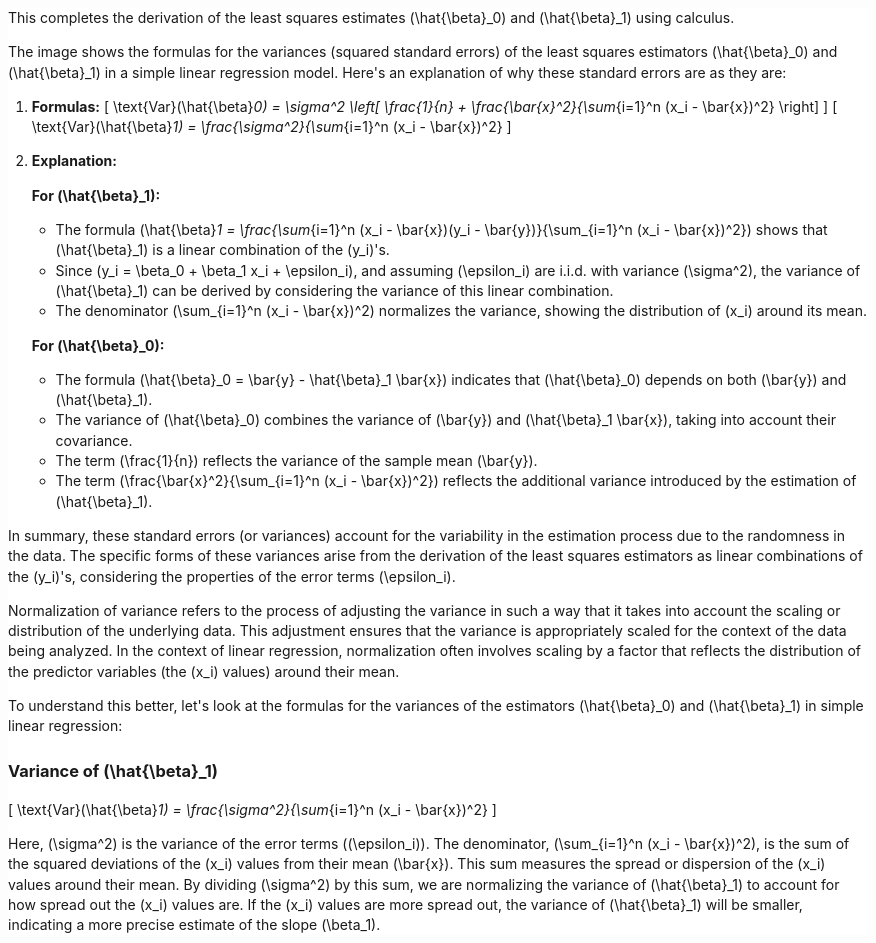 This completes the derivation of the least squares estimates \(\hat{\beta}_0\) and \(\hat{\beta}_1\) using calculus.

The image shows the formulas for the variances (squared standard errors) of the least squares estimators \(\hat{\beta}_0\) and \(\hat{\beta}_1\) in a simple linear regression model. Here's an explanation of why these standard errors are as they are:

1. **Formulas:**
   \[
   \text{Var}(\hat{\beta}_0) = \sigma^2 \left[ \frac{1}{n} + \frac{\bar{x}^2}{\sum_{i=1}^n (x_i - \bar{x})^2} \right]
   \]
   \[
   \text{Var}(\hat{\beta}_1) = \frac{\sigma^2}{\sum_{i=1}^n (x_i - \bar{x})^2}
   \]

2. **Explanation:**

   **For \(\hat{\beta}_1\):**

   - The formula \(\hat{\beta}_1 = \frac{\sum_{i=1}^n (x_i - \bar{x})(y_i - \bar{y})}{\sum_{i=1}^n (x_i - \bar{x})^2}\) shows that \(\hat{\beta}_1\) is a linear combination of the \(y_i\)'s.
   - Since \(y_i = \beta_0 + \beta_1 x_i + \epsilon_i\), and assuming \(\epsilon_i\) are i.i.d. with variance \(\sigma^2\), the variance of \(\hat{\beta}_1\) can be derived by considering the variance of this linear combination.
   - The denominator \(\sum_{i=1}^n (x_i - \bar{x})^2\) normalizes the variance, showing the distribution of \(x_i\) around its mean.

   **For \(\hat{\beta}_0\):**

   - The formula \(\hat{\beta}_0 = \bar{y} - \hat{\beta}_1 \bar{x}\) indicates that \(\hat{\beta}_0\) depends on both \(\bar{y}\) and \(\hat{\beta}_1\).
   - The variance of \(\hat{\beta}_0\) combines the variance of \(\bar{y}\) and \(\hat{\beta}_1 \bar{x}\), taking into account their covariance.
   - The term \(\frac{1}{n}\) reflects the variance of the sample mean \(\bar{y}\).
   - The term \(\frac{\bar{x}^2}{\sum_{i=1}^n (x_i - \bar{x})^2}\) reflects the additional variance introduced by the estimation of \(\hat{\beta}_1\).

In summary, these standard errors (or variances) account for the variability in the estimation process due to the randomness in the data. The specific forms of these variances arise from the derivation of the least squares estimators as linear combinations of the \(y_i\)'s, considering the properties of the error terms \(\epsilon_i\).

Normalization of variance refers to the process of adjusting the variance in such a way that it takes into account the scaling or distribution of the underlying data. This adjustment ensures that the variance is appropriately scaled for the context of the data being analyzed. In the context of linear regression, normalization often involves scaling by a factor that reflects the distribution of the predictor variables (the \(x_i\) values) around their mean.

To understand this better, let's look at the formulas for the variances of the estimators \(\hat{\beta}_0\) and \(\hat{\beta}_1\) in simple linear regression:

### Variance of \(\hat{\beta}_1\)
\[ \text{Var}(\hat{\beta}_1) = \frac{\sigma^2}{\sum_{i=1}^n (x_i - \bar{x})^2} \]

Here, \(\sigma^2\) is the variance of the error terms (\(\epsilon_i\)). The denominator, \(\sum_{i=1}^n (x_i - \bar{x})^2\), is the sum of the squared deviations of the \(x_i\) values from their mean \(\bar{x}\). This sum measures the spread or dispersion of the \(x_i\) values around their mean. By dividing \(\sigma^2\) by this sum, we are normalizing the variance of \(\hat{\beta}_1\) to account for how spread out the \(x_i\) values are. If the \(x_i\) values are more spread out, the variance of \(\hat{\beta}_1\) will be smaller, indicating a more precise estimate of the slope \(\beta_1\).

